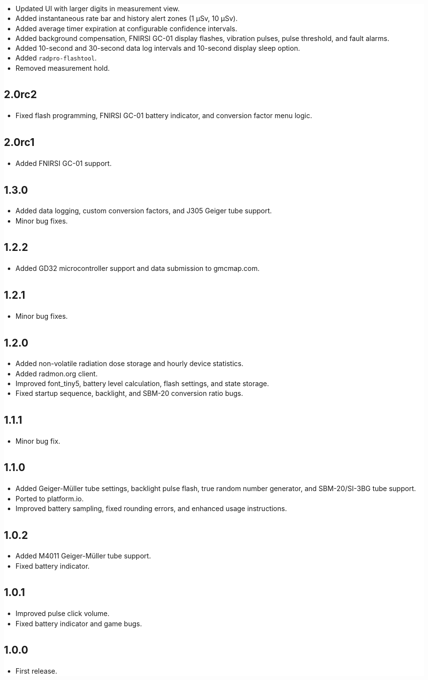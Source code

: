 * Updated UI with larger digits in measurement view.
* Added instantaneous rate bar and history alert zones (1 µSv, 10 µSv).
* Added average timer expiration at configurable confidence intervals.
* Added background compensation, FNIRSI GC-01 display flashes, vibration pulses, pulse threshold, and fault alarms.
* Added 10-second and 30-second data log intervals and 10-second display sleep option.
* Added `radpro-flashtool`.
* Removed measurement hold.

## 2.0rc2

* Fixed flash programming, FNIRSI GC-01 battery indicator, and conversion factor menu logic.

## 2.0rc1

* Added FNIRSI GC-01 support.

## 1.3.0

* Added data logging, custom conversion factors, and J305 Geiger tube support.
* Minor bug fixes.

## 1.2.2

* Added GD32 microcontroller support and data submission to gmcmap.com.

## 1.2.1

* Minor bug fixes.

## 1.2.0
* Added non-volatile radiation dose storage and hourly device statistics.
* Added radmon.org client.
* Improved font_tiny5, battery level calculation, flash settings, and state storage.
* Fixed startup sequence, backlight, and SBM-20 conversion ratio bugs.

## 1.1.1

* Minor bug fix.

## 1.1.0

* Added Geiger-Müller tube settings, backlight pulse flash, true random number generator, and SBM-20/SI-3BG tube support.
* Ported to platform.io.
* Improved battery sampling, fixed rounding errors, and enhanced usage instructions.

## 1.0.2

* Added M4011 Geiger-Müller tube support.
* Fixed battery indicator.

## 1.0.1

* Improved pulse click volume.
* Fixed battery indicator and game bugs.

## 1.0.0

* First release.
